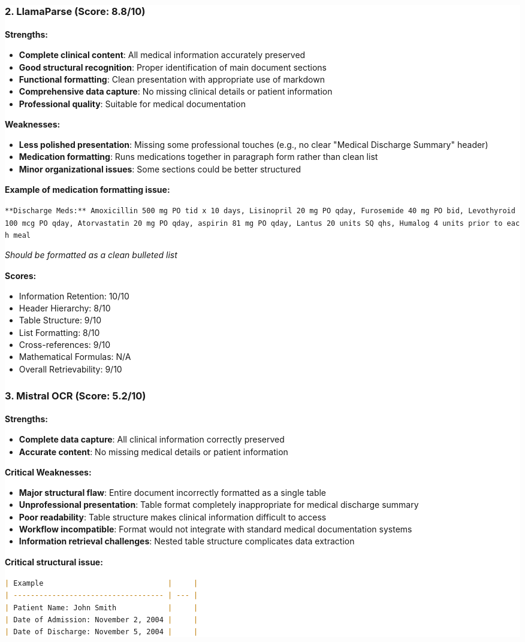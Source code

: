 ### 2. LlamaParse (Score: 8.8/10)

**Strengths:**

- **Complete clinical content**: All medical information accurately preserved
- **Good structural recognition**: Proper identification of main document sections
- **Functional formatting**: Clean presentation with appropriate use of markdown
- **Comprehensive data capture**: No missing clinical details or patient information
- **Professional quality**: Suitable for medical documentation

**Weaknesses:**

- **Less polished presentation**: Missing some professional touches (e.g., no clear "Medical Discharge Summary" header)
- **Medication formatting**: Runs medications together in paragraph form rather than clean list
- **Minor organizational issues**: Some sections could be better structured

**Example of medication formatting issue:**

```markdown
**Discharge Meds:** Amoxicillin 500 mg PO tid x 10 days, Lisinopril 20 mg PO qday, Furosemide 40 mg PO bid, Levothyroid 100 mcg PO qday, Atorvastatin 20 mg PO qday, aspirin 81 mg PO qday, Lantus 20 units SQ qhs, Humalog 4 units prior to each meal
```

_Should be formatted as a clean bulleted list_

**Scores:**

- Information Retention: 10/10
- Header Hierarchy: 8/10
- Table Structure: 9/10
- List Formatting: 8/10
- Cross-references: 9/10
- Mathematical Formulas: N/A
- Overall Retrievability: 9/10

### 3. Mistral OCR (Score: 5.2/10)

**Strengths:**

- **Complete data capture**: All clinical information correctly preserved
- **Accurate content**: No missing medical details or patient information

**Critical Weaknesses:**

- **Major structural flaw**: Entire document incorrectly formatted as a single table
- **Unprofessional presentation**: Table format completely inappropriate for medical discharge summary
- **Poor readability**: Table structure makes clinical information difficult to access
- **Workflow incompatible**: Format would not integrate with standard medical documentation systems
- **Information retrieval challenges**: Nested table structure complicates data extraction

**Critical structural issue:**

```markdown
| Example                             |     |
| ----------------------------------- | --- |
| Patient Name: John Smith            |     |
| Date of Admission: November 2, 2004 |     |
| Date of Discharge: November 5, 2004 |     |
```
